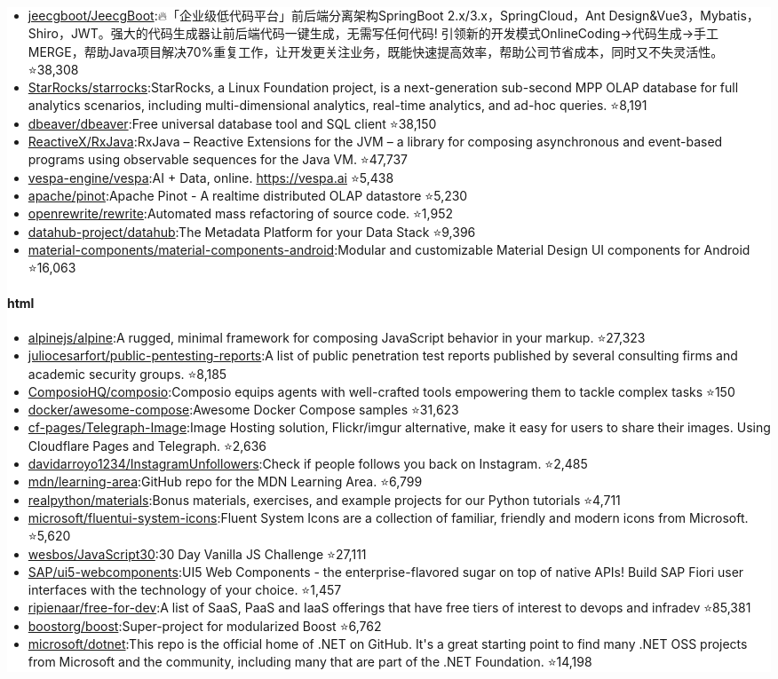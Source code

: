 * [jeecgboot/JeecgBoot](https://github.com/jeecgboot/JeecgBoot):🔥「企业级低代码平台」前后端分离架构SpringBoot 2.x/3.x，SpringCloud，Ant Design&Vue3，Mybatis，Shiro，JWT。强大的代码生成器让前后端代码一键生成，无需写任何代码! 引领新的开发模式OnlineCoding->代码生成->手工MERGE，帮助Java项目解决70%重复工作，让开发更关注业务，既能快速提高效率，帮助公司节省成本，同时又不失灵活性。 ⭐38,308
* [StarRocks/starrocks](https://github.com/StarRocks/starrocks):StarRocks, a Linux Foundation project, is a next-generation sub-second MPP OLAP database for full analytics scenarios, including multi-dimensional analytics, real-time analytics, and ad-hoc queries. ⭐8,191
* [dbeaver/dbeaver](https://github.com/dbeaver/dbeaver):Free universal database tool and SQL client ⭐38,150
* [ReactiveX/RxJava](https://github.com/ReactiveX/RxJava):RxJava – Reactive Extensions for the JVM – a library for composing asynchronous and event-based programs using observable sequences for the Java VM. ⭐47,737
* [vespa-engine/vespa](https://github.com/vespa-engine/vespa):AI + Data, online. https://vespa.ai ⭐5,438
* [apache/pinot](https://github.com/apache/pinot):Apache Pinot - A realtime distributed OLAP datastore ⭐5,230
* [openrewrite/rewrite](https://github.com/openrewrite/rewrite):Automated mass refactoring of source code. ⭐1,952
* [datahub-project/datahub](https://github.com/datahub-project/datahub):The Metadata Platform for your Data Stack ⭐9,396
* [material-components/material-components-android](https://github.com/material-components/material-components-android):Modular and customizable Material Design UI components for Android ⭐16,063

#### html
* [alpinejs/alpine](https://github.com/alpinejs/alpine):A rugged, minimal framework for composing JavaScript behavior in your markup. ⭐27,323
* [juliocesarfort/public-pentesting-reports](https://github.com/juliocesarfort/public-pentesting-reports):A list of public penetration test reports published by several consulting firms and academic security groups. ⭐8,185
* [ComposioHQ/composio](https://github.com/ComposioHQ/composio):Composio equips agents with well-crafted tools empowering them to tackle complex tasks ⭐150
* [docker/awesome-compose](https://github.com/docker/awesome-compose):Awesome Docker Compose samples ⭐31,623
* [cf-pages/Telegraph-Image](https://github.com/cf-pages/Telegraph-Image):Image Hosting solution, Flickr/imgur alternative, make it easy for users to share their images. Using Cloudflare Pages and Telegraph. ⭐2,636
* [davidarroyo1234/InstagramUnfollowers](https://github.com/davidarroyo1234/InstagramUnfollowers):Check if people follows you back on Instagram. ⭐2,485
* [mdn/learning-area](https://github.com/mdn/learning-area):GitHub repo for the MDN Learning Area. ⭐6,799
* [realpython/materials](https://github.com/realpython/materials):Bonus materials, exercises, and example projects for our Python tutorials ⭐4,711
* [microsoft/fluentui-system-icons](https://github.com/microsoft/fluentui-system-icons):Fluent System Icons are a collection of familiar, friendly and modern icons from Microsoft. ⭐5,620
* [wesbos/JavaScript30](https://github.com/wesbos/JavaScript30):30 Day Vanilla JS Challenge ⭐27,111
* [SAP/ui5-webcomponents](https://github.com/SAP/ui5-webcomponents):UI5 Web Components - the enterprise-flavored sugar on top of native APIs! Build SAP Fiori user interfaces with the technology of your choice. ⭐1,457
* [ripienaar/free-for-dev](https://github.com/ripienaar/free-for-dev):A list of SaaS, PaaS and IaaS offerings that have free tiers of interest to devops and infradev ⭐85,381
* [boostorg/boost](https://github.com/boostorg/boost):Super-project for modularized Boost ⭐6,762
* [microsoft/dotnet](https://github.com/microsoft/dotnet):This repo is the official home of .NET on GitHub. It's a great starting point to find many .NET OSS projects from Microsoft and the community, including many that are part of the .NET Foundation. ⭐14,198
